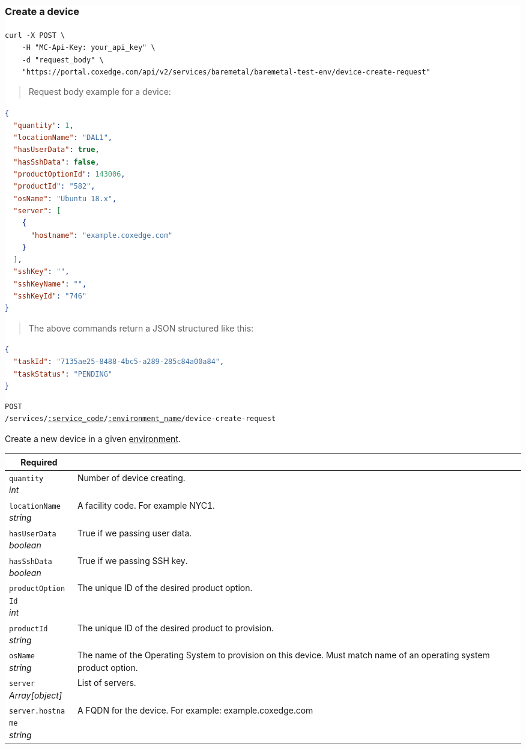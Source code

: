 

### Create a device

```shell
curl -X POST \
    -H "MC-Api-Key: your_api_key" \
    -d "request_body" \
    "https://portal.coxedge.com/api/v2/services/baremetal/baremetal-test-env/device-create-request"
```

> Request body example for a device:

```json
{
  "quantity": 1,
  "locationName": "DAL1",
  "hasUserData": true,
  "hasSshData": false,
  "productOptionId": 143006,
  "productId": "582",
  "osName": "Ubuntu 18.x",
  "server": [
    {
      "hostname": "example.coxedge.com"
    }
  ],
  "sshKey": "",
  "sshKeyName": "",
  "sshKeyId": "746"
}
```

> The above commands return a JSON structured like this:

```json
{
  "taskId": "7135ae25-8488-4bc5-a289-285c84a00a84",
  "taskStatus": "PENDING"
}
```

<code>POST /services/<a href="#administration-service-connections">:service_code</a>/<a href="#administration-environments">:environment_name</a>/device-create-request</code>

Create a new device in a given [environment](#administration-environments).

| Required                       | &nbsp;                                                                                                               |
| ------------------------------ | -------------------------------------------------------------------------------------------------------------------- |
| `quantity` <br/>_int_          | Number of device creating.                                                                                           |
| `locationName`<br/>_string_    | A facility code. For example NYC1.                                                                                   |
| `hasUserData`<br/>_boolean_    | True if we passing user data.                                                                                        |
| `hasSshData`<br/>_boolean_     | True if we passing SSH key.                                                                                          |
| `productOptionId`<br/>_int_    | The unique ID of the desired product option.                                                                         |
| `productId`<br/>_string_       | The unique ID of the desired product to provision.                                                                   |
| `osName`<br/>_string_          | The name of the Operating System to provision on this device. Must match name of an operating system product option. |
| `server`<br/>_Array[object]_   | List of servers.                                                                                                     |
| `server.hostname`<br/>_string_ | A FQDN for the device. For example: example.coxedge.com                                                              |
